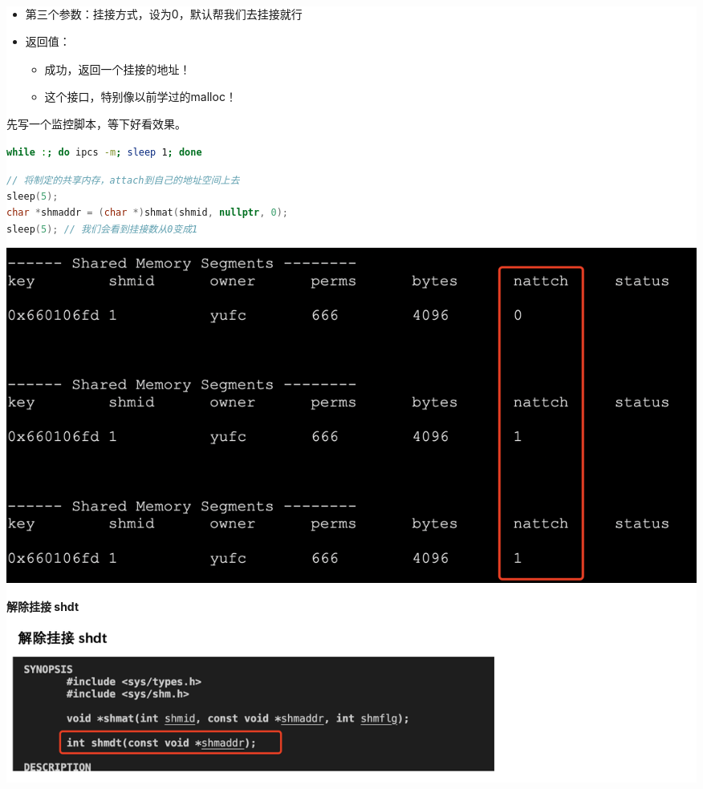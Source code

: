 - 第三个参数：挂接方式，设为0，默认帮我们去挂接就行

- 返回值：

  - 成功，返回一个挂接的地址！

  - 这个接口，特别像以前学过的malloc！

先写一个监控脚本，等下好看效果。

```bash
while :; do ipcs -m; sleep 1; done
```

```cc
// 将制定的共享内存，attach到自己的地址空间上去
sleep(5);
char *shmaddr = (char *)shmat(shmid, nullptr, 0);
sleep(5); // 我们会看到挂接数从0变成1
```

![](./assets/108.png)

**解除挂接 shdt**

![](./assets/109.png)
